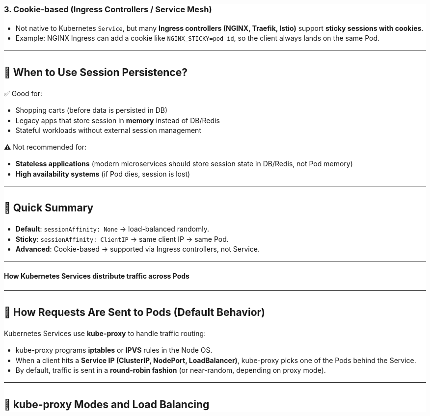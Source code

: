 
### 3. **Cookie-based (Ingress Controllers / Service Mesh)**

* Not native to Kubernetes `Service`, but many **Ingress controllers (NGINX, Traefik, Istio)** support **sticky sessions with cookies**.
* Example: NGINX Ingress can add a cookie like `NGINX_STICKY=pod-id`, so the client always lands on the same Pod.

---

## 🔹 When to Use Session Persistence?

✅ Good for:

* Shopping carts (before data is persisted in DB)
* Legacy apps that store session in **memory** instead of DB/Redis
* Stateful workloads without external session management

⚠️ Not recommended for:

* **Stateless applications** (modern microservices should store session state in DB/Redis, not Pod memory)
* **High availability systems** (if Pod dies, session is lost)

---

## 🔹 Quick Summary

* **Default**: `sessionAffinity: None` → load-balanced randomly.
* **Sticky**: `sessionAffinity: ClientIP` → same client IP → same Pod.
* **Advanced**: Cookie-based → supported via Ingress controllers, not Service.

---

 #### **How Kubernetes Services distribute traffic across Pods** 

---

## 🔹 How Requests Are Sent to Pods (Default Behavior)

Kubernetes Services use **kube-proxy** to handle traffic routing:

* kube-proxy programs **iptables** or **IPVS** rules in the Node OS.
* When a client hits a **Service IP (ClusterIP, NodePort, LoadBalancer)**, kube-proxy picks one of the Pods behind the Service.
* By default, traffic is sent in a **round-robin fashion** (or near-random, depending on proxy mode).

---

## 🔹 kube-proxy Modes and Load Balancing
